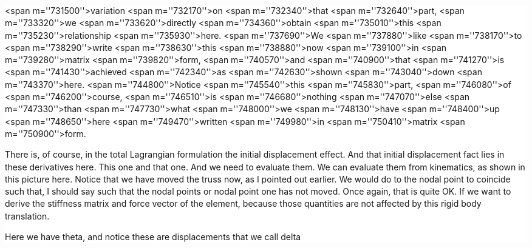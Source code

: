   <span m=''731500''>variation</span> <span m=''732170''>on</span> <span m=''732340''>that</span>
  <span m=''732640''>part,</span> <span m=''733320''>we</span> <span m=''733620''>directly</span>
  <span m=''734360''>obtain</span> <span m=''735010''>this</span> <span m=''735230''>relationship</span>
  <span m=''735930''>here.</span> <span m=''737690''>We</span> <span m=''737880''>like</span>
  <span m=''738170''>to</span> <span m=''738290''>write</span> <span m=''738630''>this</span>
  <span m=''738880''>now</span> <span m=''739100''>in</span> <span m=''739280''>matrix</span>
  <span m=''739820''>form,</span> <span m=''740570''>and</span> <span m=''740900''>that</span>
  <span m=''741270''>is</span> <span m=''741430''>achieved</span> <span m=''742340''>as</span>
  <span m=''742630''>shown</span> <span m=''743040''>down</span> <span m=''743370''>here.</span>
  <span m=''744800''>Notice</span> <span m=''745540''>this</span> <span m=''745830''>part,</span>
  <span m=''746080''>of</span> <span m=''746200''>course,</span> <span m=''746510''>is</span>
  <span m=''746680''>nothing</span> <span m=''747070''>else</span> <span m=''747330''>than</span>
  <span m=''747730''>what</span> <span m=''748000''>we</span> <span m=''748130''>have</span>
  <span m=''748400''>up</span> <span m=''748650''>here</span> <span m=''749470''>written</span>
  <span m=''749980''>in</span> <span m=''750410''>matrix</span> <span m=''750900''>form.</span>
  </p><p><span m=''753920''>There</span> <span m=''754520''>is,</span> <span m=''754730''>of</span>
  <span m=''754870''>course,</span> <span m=''755230''>in</span> <span m=''755370''>the</span>
  <span m=''755490''>total</span> <span m=''755780''>Lagrangian</span> <span m=''756270''>formulation</span>
  <span m=''756585''>the</span> <span m=''756900''>initial</span> <span m=''757830''>displacement</span>
  <span m=''758450''>effect.</span> <span m=''759410''>And</span> <span m=''760120''>that</span>
  <span m=''760640''>initial</span> <span m=''760970''>displacement</span> <span m=''761540''>fact</span>
  <span m=''762160''>lies</span> <span m=''762600''>in</span> <span m=''763040''>these</span>
  <span m=''763430''>derivatives</span> <span m=''764070''>here.</span> <span m=''764960''>This</span>
  <span m=''765220''>one</span> <span m=''765510''>and</span> <span m=''765750''>that</span>
  <span m=''766020''>one.</span> <span m=''767070''>And</span> <span m=''767360''>we</span>
  <span m=''767490''>need</span> <span m=''767660''>to</span> <span m=''767750''>evaluate</span>
  <span m=''768360''>them.</span> <span m=''768800''>We</span> <span m=''768940''>can</span>
  <span m=''769160''>evaluate</span> <span m=''769670''>them</span> <span m=''770040''>from</span>
  <span m=''770330''>kinematics,</span> <span m=''771500''>as</span> <span m=''771770''>shown</span>
  <span m=''772920''>in</span> <span m=''773130''>this</span> <span m=''773350''>picture</span>
  <span m=''773680''>here.</span> <span m=''773910''>Notice</span> <span m=''774370''>that</span>
  <span m=''774500''>we</span> <span m=''774640''>have</span> <span m=''774790''>moved</span>
  <span m=''775270''>the</span> <span m=''775400''>truss</span> <span m=''775780''>now,</span>
  <span m=''776000''>as</span> <span m=''776180''>I</span> <span m=''776220''>pointed</span>
  <span m=''776590''>out</span> <span m=''776810''>earlier.</span> <span m=''777090''>We</span>
  <span m=''777250''>would do</span> <span m=''778600''>to</span> <span m=''779780''>the</span>
  <span m=''780050''>nodal</span> <span m=''780400''>point</span> <span m=''780650''>to</span>
  <span m=''780800''>coincide</span> <span m=''781960''>such</span> <span m=''782310''>that,</span>
  <span m=''782810''>I</span> <span m=''782910''>should</span> <span m=''783140''>say</span>
  <span m=''783340''>such</span> <span m=''783630''>that</span> <span m=''784120''>the</span>
  <span m=''784610''>nodal</span> <span m=''785080''>points</span> <span m=''786630''>or</span>
  <span m=''786790''>nodal</span> <span m=''786940''>point</span> <span m=''787030''>one</span>
  <span m=''787630''>has</span> <span m=''787870''>not</span> <span m=''788080''>moved.</span>
  <span m=''789510''>Once</span> <span m=''789810''>again,</span> <span m=''790590''>that</span>
  <span m=''790760''>is</span> <span m=''790890''>quite</span> <span m=''791210''>OK.</span>
  <span m=''792030''>If</span> <span m=''792190''>we</span> <span m=''792320''>want</span>
  <span m=''792560''>to</span> <span m=''792680''>derive</span> <span m=''793250''>the</span>
  <span m=''793780''>stiffness</span> <span m=''794290''>matrix</span> <span m=''794790''>and
  force</span> <span m=''795230''>vector</span> <span m=''795520''>of</span> <span
  m=''795770''>the</span> <span m=''795900''>element,</span> <span m=''796370''>because</span>
  <span m=''797120''>those</span> <span m=''797510''>quantities</span> <span m=''798080''>are</span>
  <span m=''798220''>not</span> <span m=''798540''>affected</span> <span m=''799370''>by</span>
  <span m=''799600''>this</span> <span m=''799860''>rigid</span> <span m=''800440''>body</span>
  <span m=''801040''>translation.</span> </p><p><span m=''803860''>Here</span> <span
  m=''804120''>we</span> <span m=''804210''>have</span> <span m=''804510''>theta,</span>
  <span m=''806440''>and</span> <span m=''807560''>notice</span> <span m=''808210''>these</span>
  <span m=''808500''>are</span> <span m=''809160''>displacements</span> <span m=''810920''>that</span>
  <span m=''811150''>we</span> <span m=''811290''>call</span> <span m=''811720''>delta</span>